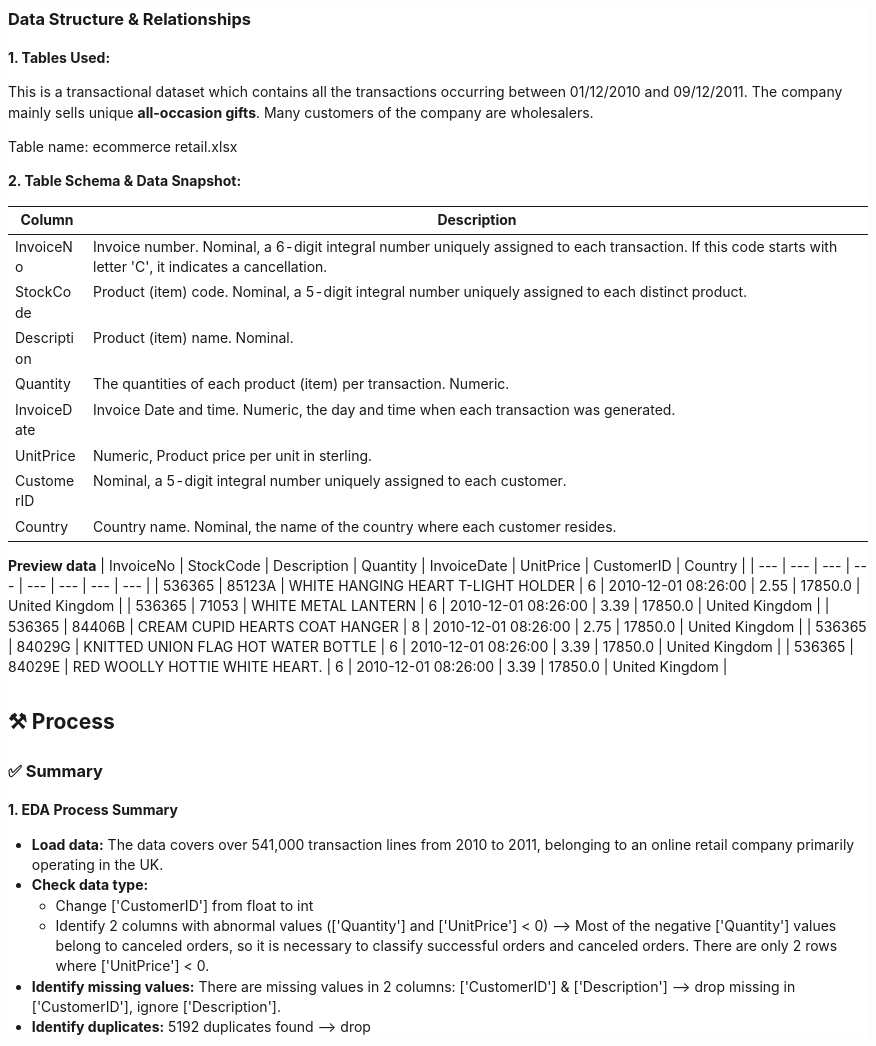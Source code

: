 ### Data Structure & Relationships
**1. Tables Used:**

This is a transactional dataset which contains all the transactions occurring between 01/12/2010 and 09/12/2011. The company mainly sells unique **all-occasion gifts**. Many customers of the company are wholesalers.

Table name: ecommerce retail.xlsx

**2. Table Schema & Data Snapshot:**

| Column      | Description |
| ----------- | ----------- |
| InvoiceNo   | Invoice number. Nominal, a 6-digit integral number uniquely assigned to each transaction. If this code starts with letter 'C', it indicates a cancellation.|
| StockCode   | Product (item) code. Nominal, a 5-digit integral number uniquely assigned to each distinct product.|
| Description | Product (item) name. Nominal.|
| Quantity    | The quantities of each product (item) per transaction. Numeric.|
| InvoiceDate |Invoice Date and time. Numeric, the day and time when each transaction was generated.|
| UnitPrice   |Numeric, Product price per unit in sterling.|
|CustomerID   |Nominal, a 5-digit integral number uniquely assigned to each customer.|
|Country      | Country name. Nominal, the name of the country where each customer resides.|
     
**Preview data**
| InvoiceNo | StockCode | Description | Quantity | InvoiceDate | UnitPrice | CustomerID | Country |
| --- | --- | --- | --- | --- | --- | --- | --- |
| 536365 | 85123A | WHITE HANGING HEART T-LIGHT HOLDER | 6 | 2010-12-01 08:26:00 | 2.55 | 17850.0 | United Kingdom |
| 536365 | 71053 | WHITE METAL LANTERN | 6 | 2010-12-01 08:26:00 | 3.39 | 17850.0 | United Kingdom |
| 536365 | 84406B | CREAM CUPID HEARTS COAT HANGER | 8 | 2010-12-01 08:26:00 | 2.75 | 17850.0 | United Kingdom |
| 536365 | 84029G | KNITTED UNION FLAG HOT WATER BOTTLE | 6 | 2010-12-01 08:26:00 | 3.39 | 17850.0 | United Kingdom |
| 536365 | 84029E | RED WOOLLY HOTTIE WHITE HEART. | 6 | 2010-12-01 08:26:00 | 3.39 | 17850.0 | United Kingdom |

## ⚒️ Process
### ✅ Summary
**1. EDA Process Summary**
- <b>Load data:</b> The data covers over 541,000 transaction lines from 2010 to 2011, belonging to an online retail company primarily operating in the UK.
- <b>Check data type:</b>
  - Change ['CustomerID'] from float to int
  - Identify 2 columns with abnormal values (['Quantity'] and ['UnitPrice'] < 0) --> Most of the negative ['Quantity'] values ​​belong to canceled orders, so it is necessary to classify successful orders and canceled orders. There are only 2 rows where ['UnitPrice'] < 0.
- <b>Identify missing values:</b> There are missing values in 2 columns: ['CustomerID'] & ['Description'] --> drop missing in ['CustomerID'], ignore ['Description'].
- <b>Identify duplicates:</b> 5192 duplicates found --> drop
